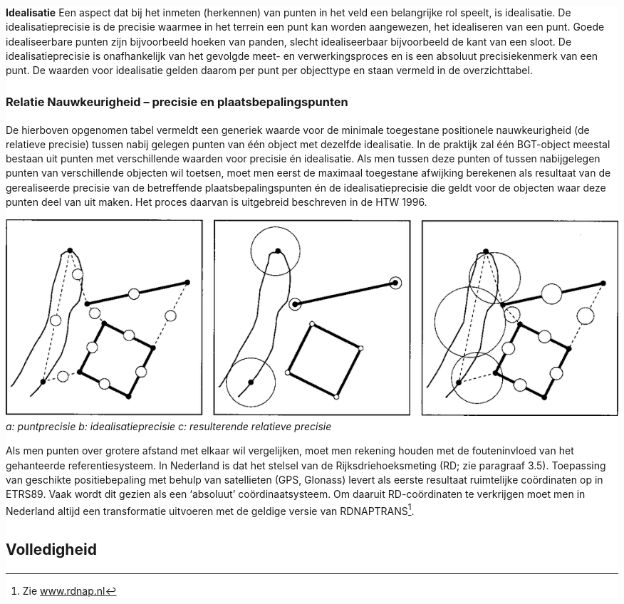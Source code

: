 **Idealisatie** Een aspect dat bij het inmeten (herkennen) van punten in het
veld een belangrijke rol speelt, is idealisatie. De idealisatieprecisie is de
precisie waarmee in het terrein een punt kan worden aangewezen, het idealiseren
van een punt. Goede idealiseerbare punten zijn bijvoorbeeld hoeken van panden,
slecht idealiseerbaar bijvoorbeeld de kant van een sloot. De idealisatieprecisie
is onafhankelijk van het gevolgde meet- en verwerkingsproces en is een absoluut
precisiekenmerk van een punt. De waarden voor idealisatie gelden daarom per punt
per objecttype en staan vermeld in de overzichttabel.

### Relatie Nauwkeurigheid – precisie en plaatsbepalingspunten

De hierboven opgenomen tabel vermeldt een generiek waarde voor de minimale
toegestane positionele nauwkeurigheid (de relatieve precisie) tussen nabij
gelegen punten van één object met dezelfde idealisatie. In de praktijk zal één
BGT-object meestal bestaan uit punten met verschillende waarden voor precisie én
idealisatie. Als men tussen deze punten of tussen nabijgelegen punten van
verschillende objecten wil toetsen, moet men eerst de maximaal toegestane
afwijking berekenen als resultaat van de gerealiseerde precisie van de
betreffende plaatsbepalingspunten én de idealisatieprecisie die geldt voor de
objecten waar deze punten deel van uit maken. Het proces daarvan is uitgebreid
beschreven in de HTW 1996.

![a: puntprecisie b: idealisatieprecisie c: resulterende relatieve precisie](media/9df2785c8ef75f6a836b204115fb5c8f.png)
*a: puntprecisie b: idealisatieprecisie c: resulterende relatieve precisie*

Als men punten over grotere afstand met elkaar wil vergelijken, moet men
rekening houden met de fouten­invloed van het gehanteerde referentiesysteem. In
Nederland is dat het stelsel van de Rijksdriehoeksmeting (RD; zie paragraaf
3.5). Toepassing van geschikte positiebepaling met behulp van satellieten (GPS,
Glonass) levert als eerste resultaat ruimtelijke coördinaten op in ETRS89. Vaak
wordt dit gezien als een ‘absoluut’ coördinaatsysteem. Om daaruit RD-coördinaten
te verkrijgen moet men in Nederland altijd een transformatie uitvoeren met de
geldige versie van RDNAPTRANS[^1].

[^1]: Zie www.rdnap.nl

Volledigheid
------------

